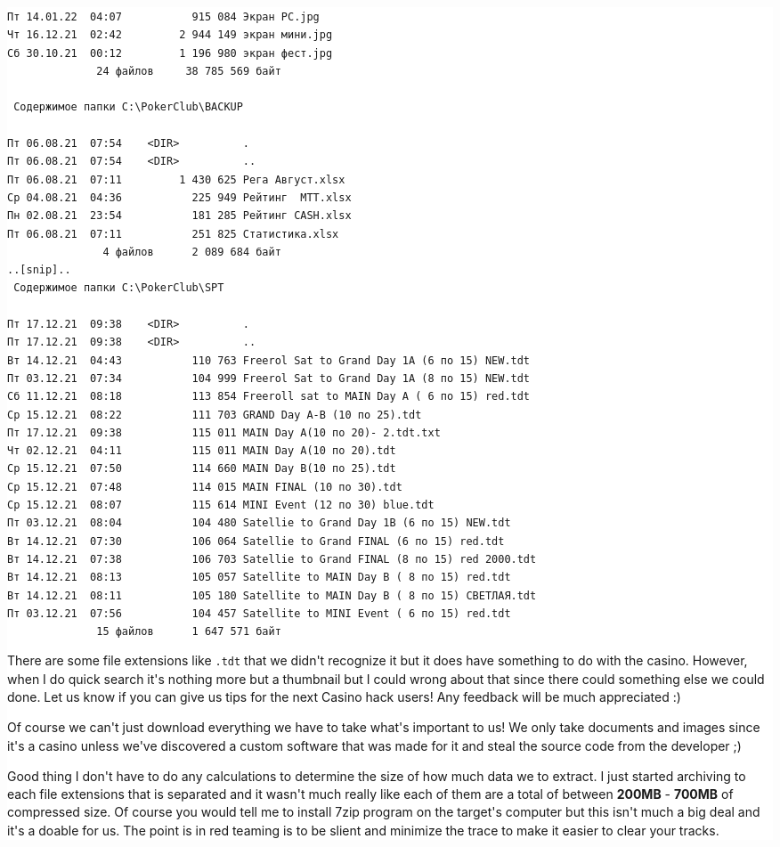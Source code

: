 ```
Пт 14.01.22  04:07           915 084 Экран PC.jpg
Чт 16.12.21  02:42         2 944 149 экран мини.jpg
Сб 30.10.21  00:12         1 196 980 экран фест.jpg
              24 файлов     38 785 569 байт

 Содержимое папки C:\PokerClub\BACKUP

Пт 06.08.21  07:54    <DIR>          .
Пт 06.08.21  07:54    <DIR>          ..
Пт 06.08.21  07:11         1 430 625 Рега Август.xlsx
Ср 04.08.21  04:36           225 949 Рейтинг  МТТ.xlsx
Пн 02.08.21  23:54           181 285 Рейтинг CASH.xlsx
Пт 06.08.21  07:11           251 825 Статистика.xlsx
               4 файлов      2 089 684 байт
..[snip]..
 Содержимое папки C:\PokerClub\SPT

Пт 17.12.21  09:38    <DIR>          .
Пт 17.12.21  09:38    <DIR>          ..
Вт 14.12.21  04:43           110 763 Freerol Sat to Grand Day 1A (6 по 15) NEW.tdt
Пт 03.12.21  07:34           104 999 Freerol Sat to Grand Day 1A (8 по 15) NEW.tdt
Сб 11.12.21  08:18           113 854 Freeroll sat to MAIN Day A ( 6 по 15) red.tdt
Ср 15.12.21  08:22           111 703 GRAND Day A-B (10 по 25).tdt
Пт 17.12.21  09:38           115 011 MAIN Day A(10 по 20)- 2.tdt.txt
Чт 02.12.21  04:11           115 011 MAIN Day A(10 по 20).tdt
Ср 15.12.21  07:50           114 660 MAIN Day B(10 по 25).tdt
Ср 15.12.21  07:48           114 015 MAIN FINAL (10 по 30).tdt
Ср 15.12.21  08:07           115 614 MINI Event (12 по 30) blue.tdt
Пт 03.12.21  08:04           104 480 Satellie to Grand Day 1B (6 по 15) NEW.tdt
Вт 14.12.21  07:30           106 064 Satellie to Grand FINAL (6 по 15) red.tdt
Вт 14.12.21  07:38           106 703 Satellie to Grand FINAL (8 по 15) red 2000.tdt
Вт 14.12.21  08:13           105 057 Satellite to MAIN Day B ( 8 по 15) red.tdt
Вт 14.12.21  08:11           105 180 Satellite to MAIN Day B ( 8 по 15) СВЕТЛАЯ.tdt
Пт 03.12.21  07:56           104 457 Satellite to MINI Event ( 6 по 15) red.tdt
              15 файлов      1 647 571 байт
```

There are some file extensions like `.tdt` that we didn't recognize it but it does have something to do with the casino. However, when I do quick search it's nothing more but a thumbnail
but I could wrong about that since there could something else we could done. Let us know if you can give us tips for the next Casino hack users! Any feedback will be much appreciated :)

Of course we can't just download everything we have to take what's important to us! We only take documents and images since it's a casino unless we've discovered a custom software
that was made for it and steal the source code from the developer ;)

Good thing I don't have to do any calculations to determine the size of how much data we to extract. I just started archiving to each file extensions that is separated and it wasn't much
really like each of them are a total of between **200MB** - **700MB** of compressed size. Of course you would tell me to install 7zip program on the target's computer but this isn't much a big
deal and it's a doable for us. The point is in red teaming is to be slient and minimize the trace to make it easier to clear your tracks.
